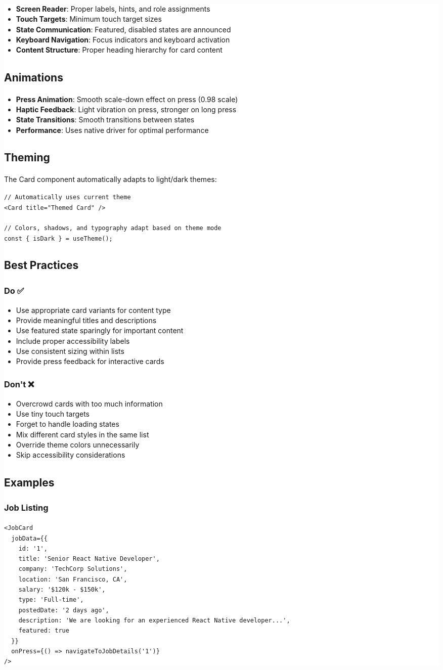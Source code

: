 - **Screen Reader**: Proper labels, hints, and role assignments
- **Touch Targets**: Minimum touch target sizes
- **State Communication**: Featured, disabled states are announced
- **Keyboard Navigation**: Focus indicators and keyboard activation
- **Content Structure**: Proper heading hierarchy for card content

## Animations

- **Press Animation**: Smooth scale-down effect on press (0.98 scale)
- **Haptic Feedback**: Light vibration on press, stronger on long press
- **State Transitions**: Smooth transitions between states
- **Performance**: Uses native driver for optimal performance

## Theming

The Card component automatically adapts to light/dark themes:

```tsx
// Automatically uses current theme
<Card title="Themed Card" />

// Colors, shadows, and typography adapt based on theme mode
const { isDark } = useTheme();
```

## Best Practices

### Do ✅
- Use appropriate card variants for content type
- Provide meaningful titles and descriptions
- Use featured state sparingly for important content
- Include proper accessibility labels
- Use consistent sizing within lists
- Provide press feedback for interactive cards

### Don't ❌
- Overcrowd cards with too much information
- Use tiny touch targets
- Forget to handle loading states
- Mix different card styles in the same list
- Override theme colors unnecessarily
- Skip accessibility considerations

## Examples

### Job Listing
```tsx
<JobCard
  jobData={{
    id: '1',
    title: 'Senior React Native Developer',
    company: 'TechCorp Solutions',
    location: 'San Francisco, CA',
    salary: '$120k - $150k',
    type: 'Full-time',
    postedDate: '2 days ago',
    description: 'We are looking for an experienced React Native developer...',
    featured: true
  }}
  onPress={() => navigateToJobDetails('1')}
/>
```
